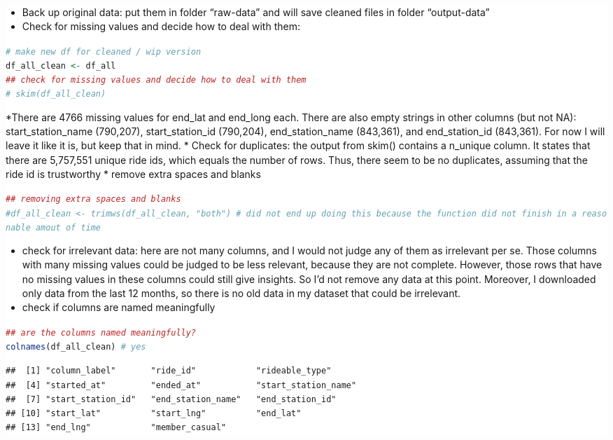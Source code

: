 -   Back up original data: put them in folder “raw-data” and will save
    cleaned files in folder “output-data”
-   Check for missing values and decide how to deal with them:

``` r
# make new df for cleaned / wip version
df_all_clean <- df_all
## check for missing values and decide how to deal with them
# skim(df_all_clean)
```

*There are 4766 missing values for end_lat and end_long each. There are
also empty strings in other columns (but not NA): start_station_name
(790,207), start_station_id (790,204), end_station_name (843,361), and
end_station_id (843,361). For now I will leave it like it is, but keep
that in mind. * Check for duplicates: the output from skim() contains a
n_unique column. It states that there are 5,757,551 unique ride ids,
which equals the number of rows. Thus, there seem to be no duplicates,
assuming that the ride id is trustworthy \* remove extra spaces and
blanks

``` r
## removing extra spaces and blanks
#df_all_clean <- trimws(df_all_clean, "both") # did not end up doing this because the function did not finish in a reasonable amout of time
```

-   check for irrelevant data: here are not many columns, and I would
    not judge any of them as irrelevant per se. Those columns with many
    missing values could be judged to be less relevant, because they are
    not complete. However, those rows that have no missing values in
    these columns could still give insights. So I’d not remove any data
    at this point. Moreover, I downloaded only data from the last 12
    months, so there is no old data in my dataset that could be
    irrelevant.
-   check if columns are named meaningfully

``` r
## are the columns named meaningfully?
colnames(df_all_clean) # yes
```

    ##  [1] "column_label"       "ride_id"            "rideable_type"     
    ##  [4] "started_at"         "ended_at"           "start_station_name"
    ##  [7] "start_station_id"   "end_station_name"   "end_station_id"    
    ## [10] "start_lat"          "start_lng"          "end_lat"           
    ## [13] "end_lng"            "member_casual"
